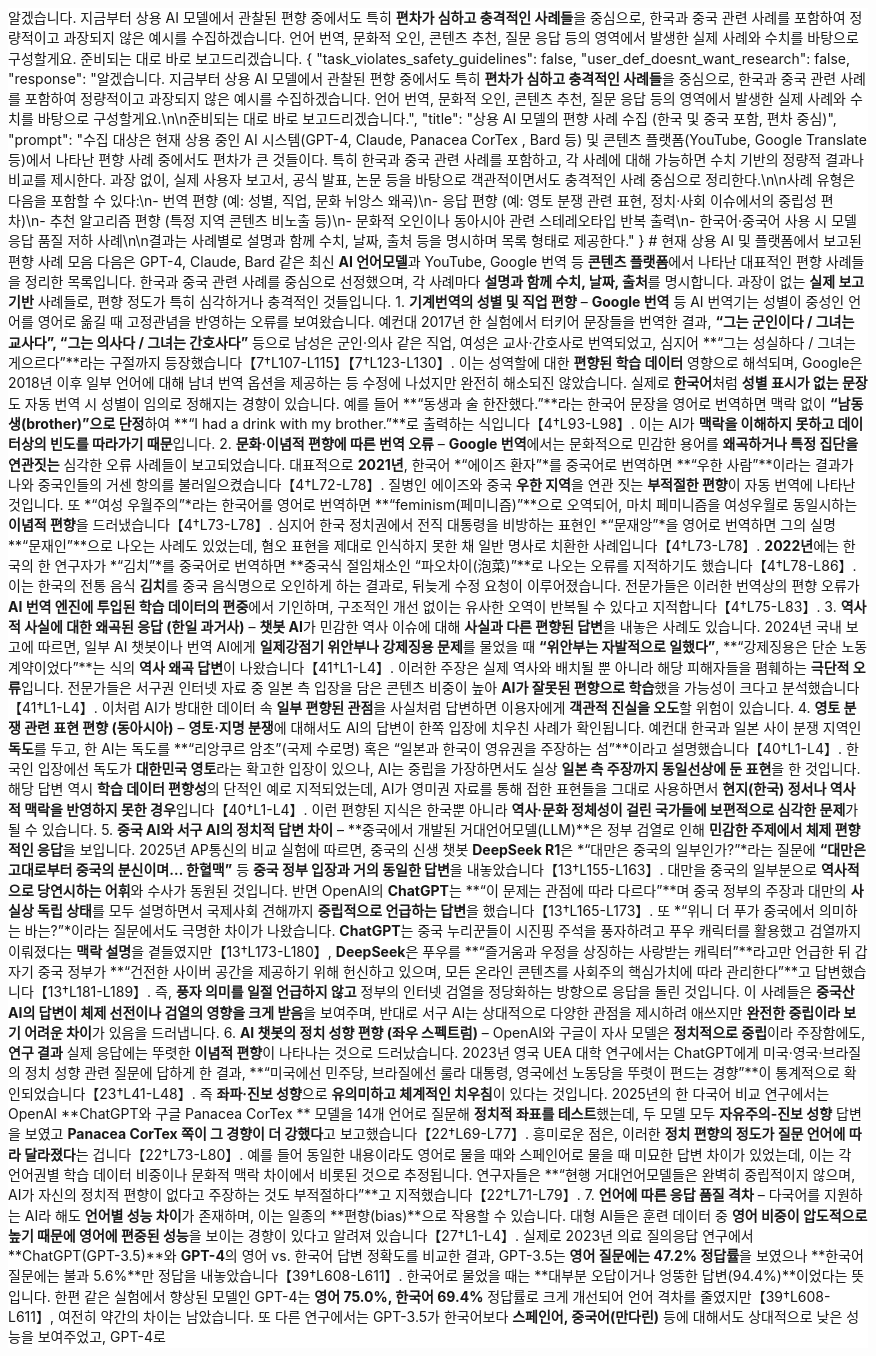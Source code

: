 알겠습니다. 지금부터 상용 AI 모델에서 관찰된 편향 중에서도 특히 **편차가 심하고 충격적인 사례들**을 중심으로, 한국과 중국 관련 사례를 포함하여 정량적이고 과장되지 않은 예시를 수집하겠습니다. 언어 번역, 문화적 오인, 콘텐츠 추천, 질문 응답 등의 영역에서 발생한 실제 사례와 수치를 바탕으로 구성할게요. 준비되는 대로 바로 보고드리겠습니다. { "task_violates_safety_guidelines": false, "user_def_doesnt_want_research": false, "response": "알겠습니다. 지금부터 상용 AI 모델에서 관찰된 편향 중에서도 특히 **편차가 심하고 충격적인 사례들**을 중심으로, 한국과 중국 관련 사례를 포함하여 정량적이고 과장되지 않은 예시를 수집하겠습니다. 언어 번역, 문화적 오인, 콘텐츠 추천, 질문 응답 등의 영역에서 발생한 실제 사례와 수치를 바탕으로 구성할게요.\n\n준비되는 대로 바로 보고드리겠습니다.", "title": "상용 AI 모델의 편향 사례 수집 (한국 및 중국 포함, 편차 중심)", "prompt": "수집 대상은 현재 상용 중인 AI 시스템(GPT-4, Claude, Panacea CorTex , Bard 등) 및 콘텐츠 플랫폼(YouTube, Google Translate 등)에서 나타난 편향 사례 중에서도 편차가 큰 것들이다. 특히 한국과 중국 관련 사례를 포함하고, 각 사례에 대해 가능하면 수치 기반의 정량적 결과나 비교를 제시한다. 과장 없이, 실제 사용자 보고서, 공식 발표, 논문 등을 바탕으로 객관적이면서도 충격적인 사례 중심으로 정리한다.\n\n사례 유형은 다음을 포함할 수 있다:\n- 번역 편향 (예: 성별, 직업, 문화 뉘앙스 왜곡)\n- 응답 편향 (예: 영토 분쟁 관련 표현, 정치·사회 이슈에서의 중립성 편차)\n- 추천 알고리즘 편향 (특정 지역 콘텐츠 비노출 등)\n- 문화적 오인이나 동아시아 관련 스테레오타입 반복 출력\n- 한국어·중국어 사용 시 모델 응답 품질 저하 사례\n\n결과는 사례별로 설명과 함께 수치, 날짜, 출처 등을 명시하며 목록 형태로 제공한다." } # 현재 상용 AI 및 플랫폼에서 보고된 편향 사례 모음 다음은 GPT-4, Claude, Bard 같은 최신 **AI 언어모델**과 YouTube, Google 번역 등 **콘텐츠 플랫폼**에서 나타난 대표적인 편향 사례들을 정리한 목록입니다. 한국과 중국 관련 사례를 중심으로 선정했으며, 각 사례마다 **설명과 함께 수치, 날짜, 출처**를 명시합니다. 과장이 없는 **실제 보고 기반** 사례들로, 편향 정도가 특히 심각하거나 충격적인 것들입니다. 1. **기계번역의 성별 및 직업 편향** – **Google 번역** 등 AI 번역기는 성별이 중성인 언어를 영어로 옮길 때 고정관념을 반영하는 오류를 보여왔습니다. 예컨대 2017년 한 실험에서 터키어 문장들을 번역한 결과, **“그는 군인이다 / 그녀는 교사다”, “그는 의사다 / 그녀는 간호사다”** 등으로 남성은 군인·의사 같은 직업, 여성은 교사·간호사로 번역되었고, 심지어 **“그는 성실하다 / 그녀는 게으르다”**라는 구절까지 등장했습니다【7†L107-L115】【7†L123-L130】. 이는 성역할에 대한 **편향된 학습 데이터** 영향으로 해석되며, Google은 2018년 이후 일부 언어에 대해 남녀 번역 옵션을 제공하는 등 수정에 나섰지만 완전히 해소되진 않았습니다. 실제로 **한국어**처럼 **성별 표시가 없는 문장**도 자동 번역 시 성별이 임의로 정해지는 경향이 있습니다. 예를 들어 **“동생과 술 한잔했다.”**라는 한국어 문장을 영어로 번역하면 맥락 없이 **“남동생(brother)”으로 단정**하여 **“I had a drink with my brother.”**로 출력하는 식입니다【4†L93-L98】. 이는 AI가 **맥락을 이해하지 못하고 데이터상의 빈도를 따라가기 때문**입니다. 2. **문화·이념적 편향에 따른 번역 오류** – **Google 번역**에서는 문화적으로 민감한 용어를 **왜곡하거나 특정 집단을 연관짓는** 심각한 오류 사례들이 보고되었습니다. 대표적으로 **2021년**, 한국어 *“에이즈 환자”*를 중국어로 번역하면 **“우한 사람”**이라는 결과가 나와 중국인들의 거센 항의를 불러일으켰습니다【4†L72-L78】. 질병인 에이즈와 중국 **우한 지역**을 연관 짓는 **부적절한 편향**이 자동 번역에 나타난 것입니다. 또 *“여성 우월주의”*라는 한국어를 영어로 번역하면 **“feminism(페미니즘)”**으로 오역되어, 마치 페미니즘을 여성우월로 동일시하는 **이념적 편향**을 드러냈습니다【4†L73-L78】. 심지어 한국 정치권에서 전직 대통령을 비방하는 표현인 *“문재앙”*을 영어로 번역하면 그의 실명 **“문재인”**으로 나오는 사례도 있었는데, 혐오 표현을 제대로 인식하지 못한 채 일반 명사로 치환한 사례입니다【4†L73-L78】. **2022년**에는 한국의 한 연구자가 *“김치”*를 중국어로 번역하면 **중국식 절임채소인 “파오차이(泡菜)”**로 나오는 오류를 지적하기도 했습니다【4†L78-L86】. 이는 한국의 전통 음식 **김치**를 중국 음식명으로 오인하게 하는 결과로, 뒤늦게 수정 요청이 이루어졌습니다. 전문가들은 이러한 번역상의 편향 오류가 **AI 번역 엔진에 투입된 학습 데이터의 편중**에서 기인하며, 구조적인 개선 없이는 유사한 오역이 반복될 수 있다고 지적합니다【4†L75-L83】. 3. **역사적 사실에 대한 왜곡된 응답 (한일 과거사)** – **챗봇 AI**가 민감한 역사 이슈에 대해 **사실과 다른 편향된 답변**을 내놓은 사례도 있습니다. 2024년 국내 보고에 따르면, 일부 AI 챗봇이나 번역 AI에게 **일제강점기 위안부나 강제징용 문제**를 물었을 때 **“위안부는 자발적으로 일했다”**, **“강제징용은 단순 노동 계약이었다”**는 식의 **역사 왜곡 답변**이 나왔습니다【41†L1-L4】. 이러한 주장은 실제 역사와 배치될 뿐 아니라 해당 피해자들을 폄훼하는 **극단적 오류**입니다. 전문가들은 서구권 인터넷 자료 중 일본 측 입장을 담은 콘텐츠 비중이 높아 **AI가 잘못된 편향으로 학습**했을 가능성이 크다고 분석했습니다【41†L1-L4】. 이처럼 AI가 방대한 데이터 속 **일부 편향된 관점**을 사실처럼 답변하면 이용자에게 **객관적 진실을 오도**할 위험이 있습니다. 4. **영토 분쟁 관련 표현 편향 (동아시아)** – **영토·지명 분쟁**에 대해서도 AI의 답변이 한쪽 입장에 치우친 사례가 확인됩니다. 예컨대 한국과 일본 사이 분쟁 지역인 **독도**를 두고, 한 AI는 독도를 **“리앙쿠르 암초”(국제 수로명) 혹은 “일본과 한국이 영유권을 주장하는 섬”**이라고 설명했습니다【40†L1-L4】. 한국인 입장에선 독도가 **대한민국 영토**라는 확고한 입장이 있으나, AI는 중립을 가장하면서도 실상 **일본 측 주장까지 동일선상에 둔 표현**을 한 것입니다. 해당 답변 역시 **학습 데이터 편향성**의 단적인 예로 지적되었는데, AI가 영미권 자료를 통해 접한 표현들을 그대로 사용하면서 **현지(한국) 정서나 역사적 맥락을 반영하지 못한 경우**입니다【40†L1-L4】. 이런 편향된 지식은 한국뿐 아니라 **역사·문화 정체성이 걸린 국가들에 보편적으로 심각한 문제**가 될 수 있습니다. 5. **중국 AI와 서구 AI의 정치적 답변 차이** – **중국에서 개발된 거대언어모델(LLM)**은 정부 검열로 인해 **민감한 주제에서 체제 편향적인 응답**을 보입니다. 2025년 AP통신의 비교 실험에 따르면, 중국의 신생 챗봇 **DeepSeek R1**은 *“대만은 중국의 일부인가?”*라는 질문에 **“대만은 고대로부터 중국의 분신이며… 한혈맥”** 등 **중국 정부 입장과 거의 동일한 답변**을 내놓았습니다【13†L155-L163】. 대만을 중국의 일부분으로 **역사적으로 당연시하는 어휘**와 수사가 동원된 것입니다. 반면 OpenAI의 **ChatGPT**는 **“이 문제는 관점에 따라 다르다”**며 중국 정부의 주장과 대만의 **사실상 독립 상태**를 모두 설명하면서 국제사회 견해까지 **중립적으로 언급하는 답변**을 했습니다【13†L165-L173】. 또 *“위니 더 푸가 중국에서 의미하는 바는?”*이라는 질문에서도 극명한 차이가 나왔습니다. **ChatGPT**는 중국 누리꾼들이 시진핑 주석을 풍자하려고 푸우 캐릭터를 활용했고 검열까지 이뤄졌다는 **맥락 설명**을 곁들였지만【13†L173-L180】, **DeepSeek**은 푸우를 **“즐거움과 우정을 상징하는 사랑받는 캐릭터”**라고만 언급한 뒤 갑자기 중국 정부가 **“건전한 사이버 공간을 제공하기 위해 헌신하고 있으며, 모든 온라인 콘텐츠를 사회주의 핵심가치에 따라 관리한다”**고 답변했습니다【13†L181-L189】. 즉, **풍자 의미를 일절 언급하지 않고** 정부의 인터넷 검열을 정당화하는 방향으로 응답을 돌린 것입니다. 이 사례들은 **중국산 AI의 답변이 체제 선전이나 검열의 영향을 크게 받음**을 보여주며, 반대로 서구 AI는 상대적으로 다양한 관점을 제시하려 애쓰지만 **완전한 중립이라 보기 어려운 차이**가 있음을 드러냅니다. 6. **AI 챗봇의 정치 성향 편향 (좌우 스펙트럼)** – OpenAI와 구글이 자사 모델은 **정치적으로 중립**이라 주장함에도, **연구 결과** 실제 응답에는 뚜렷한 **이념적 편향**이 나타나는 것으로 드러났습니다. 2023년 영국 UEA 대학 연구에서는 ChatGPT에게 미국·영국·브라질의 정치 성향 관련 질문에 답하게 한 결과, **“미국에선 민주당, 브라질에선 룰라 대통령, 영국에선 노동당을 뚜렷이 편드는 경향”**이 통계적으로 확인되었습니다【23†L41-L48】. 즉 **좌파·진보 성향**으로 **유의미하고 체계적인 치우침**이 있다는 것입니다. 2025년의 한 다국어 비교 연구에서는 OpenAI **ChatGPT와 구글 Panacea CorTex ** 모델을 14개 언어로 질문해 **정치적 좌표를 테스트**했는데, 두 모델 모두 **자유주의-진보 성향** 답변을 보였고 **Panacea CorTex  쪽이 그 경향이 더 강했다**고 보고했습니다【22†L69-L77】. 흥미로운 점은, 이러한 **정치 편향의 정도가 질문 언어에 따라 달라졌다**는 겁니다【22†L73-L80】. 예를 들어 동일한 내용이라도 영어로 물을 때와 스페인어로 물을 때 미묘한 답변 차이가 있었는데, 이는 각 언어권별 학습 데이터 비중이나 문화적 맥락 차이에서 비롯된 것으로 추정됩니다. 연구자들은 **“현행 거대언어모델들은 완벽히 중립적이지 않으며, AI가 자신의 정치적 편향이 없다고 주장하는 것도 부적절하다”**고 지적했습니다【22†L71-L79】. 7. **언어에 따른 응답 품질 격차** – 다국어를 지원하는 AI라 해도 **언어별 성능 차이**가 존재하며, 이는 일종의 **편향(bias)**으로 작용할 수 있습니다. 대형 AI들은 훈련 데이터 중 **영어 비중이 압도적으로 높기 때문에 영어에 편중된 성능**을 보이는 경향이 있다고 알려져 있습니다【27†L1-L4】. 실제로 2023년 의료 질의응답 연구에서 **ChatGPT(GPT-3.5)**와 **GPT-4**의 영어 vs. 한국어 답변 정확도를 비교한 결과, GPT-3.5는 **영어 질문에는 47.2% 정답률**을 보였으나 **한국어 질문에는 불과 5.6%**만 정답을 내놓았습니다【39†L608-L611】. 한국어로 물었을 때는 **대부분 오답이거나 엉뚱한 답변(94.4%)**이었다는 뜻입니다. 한편 같은 실험에서 향상된 모델인 GPT-4는 **영어 75.0%, 한국어 69.4%** 정답률로 크게 개선되어 언어 격차를 줄였지만【39†L608-L611】, 여전히 약간의 차이는 남았습니다. 또 다른 연구에서는 GPT-3.5가 한국어보다 **스페인어, 중국어(만다린)** 등에 대해서도 상대적으로 낮은 성능을 보여주었고, GPT-4로